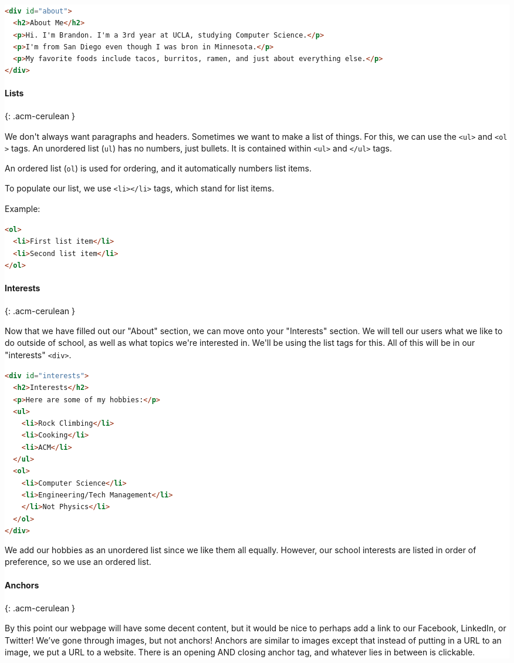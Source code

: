 ```html
<div id="about">
  <h2>About Me</h2>
  <p>Hi. I'm Brandon. I'm a 3rd year at UCLA, studying Computer Science.</p>
  <p>I'm from San Diego even though I was bron in Minnesota.</p>
  <p>My favorite foods include tacos, burritos, ramen, and just about everything else.</p>
</div>
```

<h4>Lists</h4>{: .acm-cerulean }

We don't always want paragraphs and headers. Sometimes we want to make a list of things. For this, we can use the `<ul>` and `<ol>` tags.
An unordered list (`ul`) has no numbers, just bullets. It is contained within `<ul>` and `</ul>` tags.

An ordered list (`ol`) is used for ordering, and it automatically numbers list items.

To populate our list, we use `<li></li>` tags, which stand for list items.

Example:
```html
<ol>
  <li>First list item</li>
  <li>Second list item</li>
</ol>
```

<h4>Interests</h4>{: .acm-cerulean }

Now that we have filled out our "About" section, we can move onto your "Interests" section. We will tell our users what we like to do outside of school, as well as what topics we're interested in. We'll be using the list tags for this. All of this will be in our "interests" `<div>`.

```html
<div id="interests">
  <h2>Interests</h2>
  <p>Here are some of my hobbies:</p>
  <ul>
    <li>Rock Climbing</li>
    <li>Cooking</li>
    <li>ACM</li>
  </ul>
  <ol>
    <li>Computer Science</li>
    <li>Engineering/Tech Management</li>
    </li>Not Physics</li>
  </ol>
</div>
```

We add our hobbies as an unordered list since we like them all equally. However, our school interests are listed in order of preference, so we use an ordered list.

<h4>Anchors</h4>{: .acm-cerulean }

By this point our webpage will have some decent content, but it would be nice to perhaps add a link to our Facebook, LinkedIn, or Twitter!
We’ve gone through images, but not anchors! Anchors are similar to images except that instead of putting in a URL to an image, we put a URL to a website. There is an opening AND closing anchor tag, and whatever lies in between is clickable.
